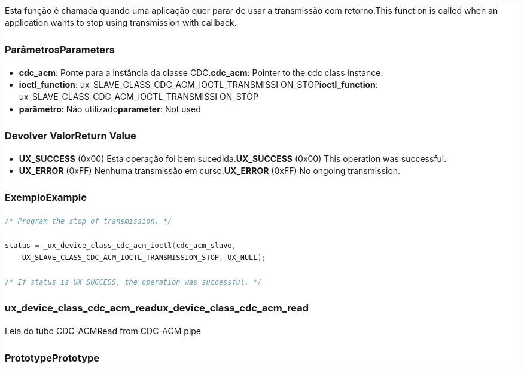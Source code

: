 <span data-ttu-id="733bd-467">Esta função é chamada quando uma aplicação quer parar de usar a transmissão com retorno.</span><span class="sxs-lookup"><span data-stu-id="733bd-467">This function is called when an application wants to stop using transmission with callback.</span></span>

### <a name="parameters"></a><span data-ttu-id="733bd-468">Parâmetros</span><span class="sxs-lookup"><span data-stu-id="733bd-468">Parameters</span></span>

- <span data-ttu-id="733bd-469">**cdc_acm**: Ponte para a instância da classe CDC.</span><span class="sxs-lookup"><span data-stu-id="733bd-469">**cdc_acm**: Pointer to the cdc class instance.</span></span>
- <span data-ttu-id="733bd-470">**ioctl_function**: ux_SLAVE_CLASS_CDC_ACM_IOCTL_TRANSMISSI ON_STOP</span><span class="sxs-lookup"><span data-stu-id="733bd-470">**ioctl_function**: ux_SLAVE_CLASS_CDC_ACM_IOCTL_TRANSMISSI ON_STOP</span></span>
- <span data-ttu-id="733bd-471">**parâmetro**: Não utilizado</span><span class="sxs-lookup"><span data-stu-id="733bd-471">**parameter**: Not used</span></span>

### <a name="return-value"></a><span data-ttu-id="733bd-472">Devolver Valor</span><span class="sxs-lookup"><span data-stu-id="733bd-472">Return Value</span></span>

- <span data-ttu-id="733bd-473">**UX_SUCCESS** (0x00) Esta operação foi bem sucedida.</span><span class="sxs-lookup"><span data-stu-id="733bd-473">**UX_SUCCESS** (0x00) This operation was successful.</span></span>
- <span data-ttu-id="733bd-474">**UX_ERROR** (0xFF) Nenhuma transmissão em curso.</span><span class="sxs-lookup"><span data-stu-id="733bd-474">**UX_ERROR** (0xFF) No ongoing transmission.</span></span>

### <a name="example"></a><span data-ttu-id="733bd-475">Exemplo</span><span class="sxs-lookup"><span data-stu-id="733bd-475">Example</span></span>

```c
/* Program the stop of transmission. */

status = _ux_device_class_cdc_acm_ioctl(cdc_acm_slave,
    UX_SLAVE_CLASS_CDC_ACM_IOCTL_TRANSMISSION_STOP, UX_NULL);

/* If status is UX_SUCCESS, the operation was successful. */
```

### <a name="ux_device_class_cdc_acm_read"></a><span data-ttu-id="733bd-476">ux_device_class_cdc_acm_read</span><span class="sxs-lookup"><span data-stu-id="733bd-476">ux_device_class_cdc_acm_read</span></span>

<span data-ttu-id="733bd-477">Leia do tubo CDC-ACM</span><span class="sxs-lookup"><span data-stu-id="733bd-477">Read from CDC-ACM pipe</span></span>

### <a name="prototype"></a><span data-ttu-id="733bd-478">Prototype</span><span class="sxs-lookup"><span data-stu-id="733bd-478">Prototype</span></span>
